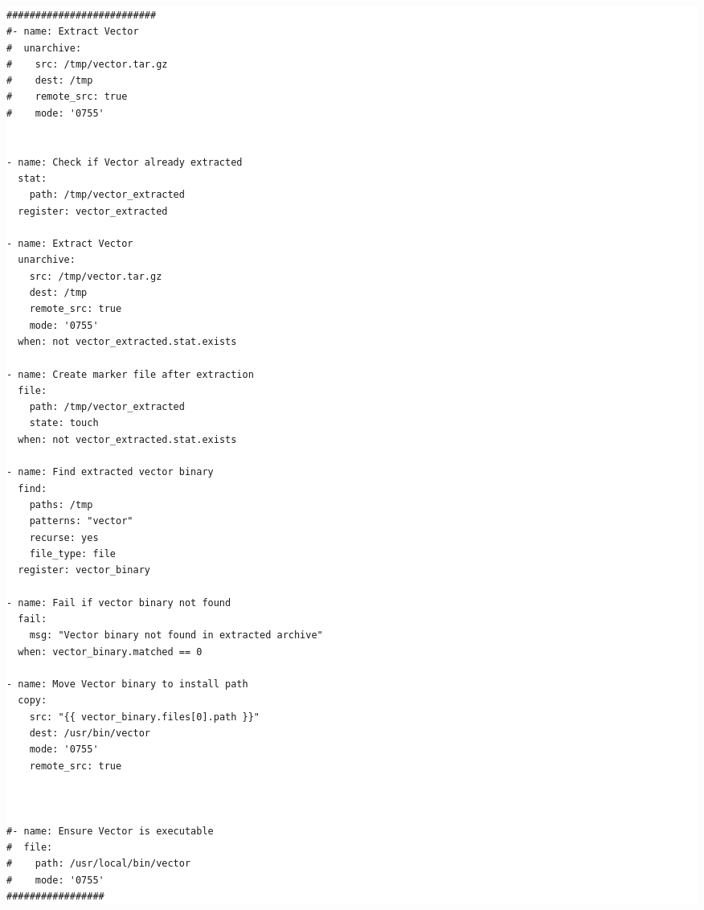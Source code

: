 ```
##########################
#- name: Extract Vector
#  unarchive:
#    src: /tmp/vector.tar.gz
#    dest: /tmp
#    remote_src: true
#    mode: '0755'


- name: Check if Vector already extracted
  stat:
    path: /tmp/vector_extracted
  register: vector_extracted

- name: Extract Vector
  unarchive:
    src: /tmp/vector.tar.gz
    dest: /tmp
    remote_src: true
    mode: '0755'
  when: not vector_extracted.stat.exists

- name: Create marker file after extraction
  file:
    path: /tmp/vector_extracted
    state: touch
  when: not vector_extracted.stat.exists

- name: Find extracted vector binary
  find:
    paths: /tmp
    patterns: "vector"
    recurse: yes
    file_type: file
  register: vector_binary

- name: Fail if vector binary not found
  fail:
    msg: "Vector binary not found in extracted archive"
  when: vector_binary.matched == 0

- name: Move Vector binary to install path
  copy:
    src: "{{ vector_binary.files[0].path }}"
    dest: /usr/bin/vector
    mode: '0755'
    remote_src: true



#- name: Ensure Vector is executable
#  file:
#    path: /usr/local/bin/vector
#    mode: '0755'
#################
```
